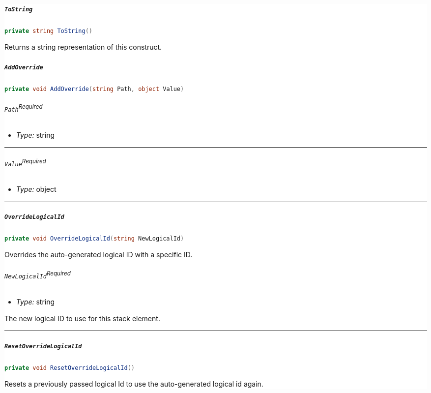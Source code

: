 ##### `ToString` <a name="ToString" id="@cdktf/provider-gitlab.label.Label.toString"></a>

```csharp
private string ToString()
```

Returns a string representation of this construct.

##### `AddOverride` <a name="AddOverride" id="@cdktf/provider-gitlab.label.Label.addOverride"></a>

```csharp
private void AddOverride(string Path, object Value)
```

###### `Path`<sup>Required</sup> <a name="Path" id="@cdktf/provider-gitlab.label.Label.addOverride.parameter.path"></a>

- *Type:* string

---

###### `Value`<sup>Required</sup> <a name="Value" id="@cdktf/provider-gitlab.label.Label.addOverride.parameter.value"></a>

- *Type:* object

---

##### `OverrideLogicalId` <a name="OverrideLogicalId" id="@cdktf/provider-gitlab.label.Label.overrideLogicalId"></a>

```csharp
private void OverrideLogicalId(string NewLogicalId)
```

Overrides the auto-generated logical ID with a specific ID.

###### `NewLogicalId`<sup>Required</sup> <a name="NewLogicalId" id="@cdktf/provider-gitlab.label.Label.overrideLogicalId.parameter.newLogicalId"></a>

- *Type:* string

The new logical ID to use for this stack element.

---

##### `ResetOverrideLogicalId` <a name="ResetOverrideLogicalId" id="@cdktf/provider-gitlab.label.Label.resetOverrideLogicalId"></a>

```csharp
private void ResetOverrideLogicalId()
```

Resets a previously passed logical Id to use the auto-generated logical id again.
